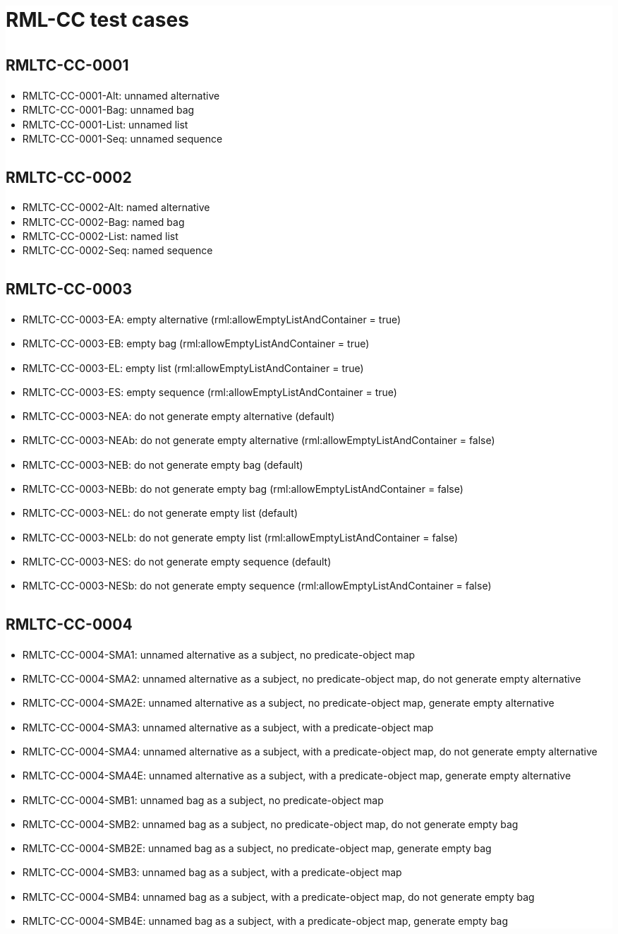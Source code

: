 # RML-CC test cases

## RMLTC-CC-0001
- RMLTC-CC-0001-Alt: unnamed alternative
- RMLTC-CC-0001-Bag: unnamed bag
- RMLTC-CC-0001-List: unnamed list
- RMLTC-CC-0001-Seq: unnamed sequence

## RMLTC-CC-0002
- RMLTC-CC-0002-Alt: named alternative
- RMLTC-CC-0002-Bag: named bag
- RMLTC-CC-0002-List: named list
- RMLTC-CC-0002-Seq: named sequence

## RMLTC-CC-0003
- RMLTC-CC-0003-EA: empty alternative (rml:allowEmptyListAndContainer = true)
- RMLTC-CC-0003-EB: empty bag (rml:allowEmptyListAndContainer = true)
- RMLTC-CC-0003-EL: empty list (rml:allowEmptyListAndContainer = true)
- RMLTC-CC-0003-ES: empty sequence (rml:allowEmptyListAndContainer = true)

- RMLTC-CC-0003-NEA: do not generate empty alternative (default)
- RMLTC-CC-0003-NEAb: do not generate empty alternative (rml:allowEmptyListAndContainer = false)

- RMLTC-CC-0003-NEB: do not generate empty bag (default)
- RMLTC-CC-0003-NEBb: do not generate empty bag (rml:allowEmptyListAndContainer = false)

- RMLTC-CC-0003-NEL: do not generate empty list (default)
- RMLTC-CC-0003-NELb: do not generate empty list (rml:allowEmptyListAndContainer = false)

- RMLTC-CC-0003-NES: do not generate empty sequence (default)
- RMLTC-CC-0003-NESb: do not generate empty sequence (rml:allowEmptyListAndContainer = false)

## RMLTC-CC-0004
- RMLTC-CC-0004-SMA1: unnamed alternative as a subject, no predicate-object map
- RMLTC-CC-0004-SMA2: unnamed alternative as a subject, no predicate-object map, do not generate empty alternative
- RMLTC-CC-0004-SMA2E: unnamed alternative as a subject, no predicate-object map, generate empty alternative

- RMLTC-CC-0004-SMA3: unnamed alternative as a subject, with a predicate-object map
- RMLTC-CC-0004-SMA4: unnamed alternative as a subject, with a predicate-object map, do not generate empty alternative
- RMLTC-CC-0004-SMA4E: unnamed alternative as a subject, with a predicate-object map, generate empty alternative

- RMLTC-CC-0004-SMB1: unnamed bag as a subject, no predicate-object map
- RMLTC-CC-0004-SMB2: unnamed bag as a subject, no predicate-object map, do not generate empty bag
- RMLTC-CC-0004-SMB2E: unnamed bag as a subject, no predicate-object map, generate empty bag

- RMLTC-CC-0004-SMB3: unnamed bag as a subject, with a predicate-object map
- RMLTC-CC-0004-SMB4: unnamed bag as a subject, with a predicate-object map, do not generate empty bag
- RMLTC-CC-0004-SMB4E: unnamed bag as a subject, with a predicate-object map, generate empty bag
